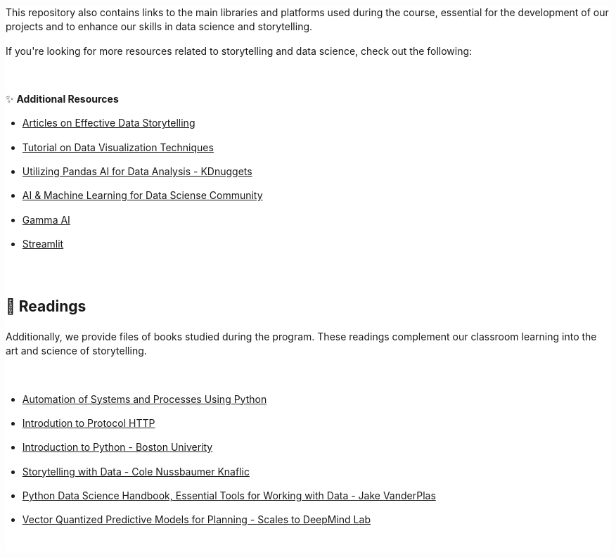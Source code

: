 This repository also contains links to the main libraries and platforms used during the course, essential for the development of our projects and to enhance our skills in data science and storytelling.

If you're looking for more resources related to storytelling and data science, check out the following:

<br>

✨ **Additional Resources**

* [Articles on Effective Data Storytelling](https://github.com/Mindful-AI-Assistants/Storytelling/tree/8750f65cd78b86a9ae4db9b7746fb1ead47e97a9/Miscellaneous) <br>
  
* [Tutorial on Data Visualization Techniques](https://github.com/Mindful-AI-Assistants/Storytelling/tree/d034c09224632332a89c0aef0ec77f7dccc5a5a4/Tutorials) <br>
  
* [Utilizing Pandas AI for Data Analysis - KDnuggets](https://www.kdnuggets.com/utilizing-pandas-ai-for-data-analysis)

* [AI & Machine Learning for Data Sciense Community](https://www.kaggle.com/)

* [Gamma AI](https://gamma.app/)

* [Streamlit](https://share.streamlit.io/)

<br>

## 📖 Readings

Additionally, we provide files of books studied during the program. These readings complement our classroom learning into the art and science of storytelling.

<br>

* [Automation of Systems and Processes Using Python](https://github.com/Mindful-AI-Assistants/Storytelling/blob/cf135e981ed57036af2449d3d9a2af3edfec4311/Miscellaneous/Automatizac%CC%A7a%CC%83o%20de%20Processos%20com%20Pyautogui.ipynb)

* [Introdution to Protocol HTTP](https://github.com/Mindful-AI-Assistants/Storytelling/blob/d8a249e846dd5f0f4e5fd710f22ef426634e6958/Miscellaneous/Introdution%20to%20Protocol%20HTTP.pdf)

* [Introduction to Python - Boston Univerity](https://github.com/MindfulAI-Copilots-Bots/Storytelling/blob/14c4d52c99f607fbf3376f4cc85a3dcbfe1807fe/Books/Intro_to_Python_Part_1.pdf) <br>
  
* [Storytelling with Data - Cole Nussbaumer Knaflic](https://github.com/MindfulAI-Copilots-Bots/Storytelling/blob/dd4dbaa850276f11579ef20d7a1a37e634e00c67/Books/Storytelling%20with%20Data.pdf) <br>
  
* [Python Data Science Handbook, Essential Tools for Working with Data - Jake VanderPlas](https://github.com/MindfulAI-Copilots-Bots/Storytelling/blob/e4d0151f3d069f1d1bcefdf4e61579a12301051b/Books/Jake%20VanderPlas%20-%20Python%20Data%20Science%20Handbook_%20Essential%20Tools%20for%20Working%20with%20Data-O%E2%80%99Reilly%20Media%20(2016).epub)

*  [Vector Quantized Predictive Models for Planning - Scales to DeepMind Lab](https://github.com/Mindful-AI-Assistants/Storytelling/blob/29668dee48b7475c8cbcf74307d3bc96fdf8ac8f/Tutorials/Vector%20Quantized%20Models%20for%20Planning.pdf)

<br>
